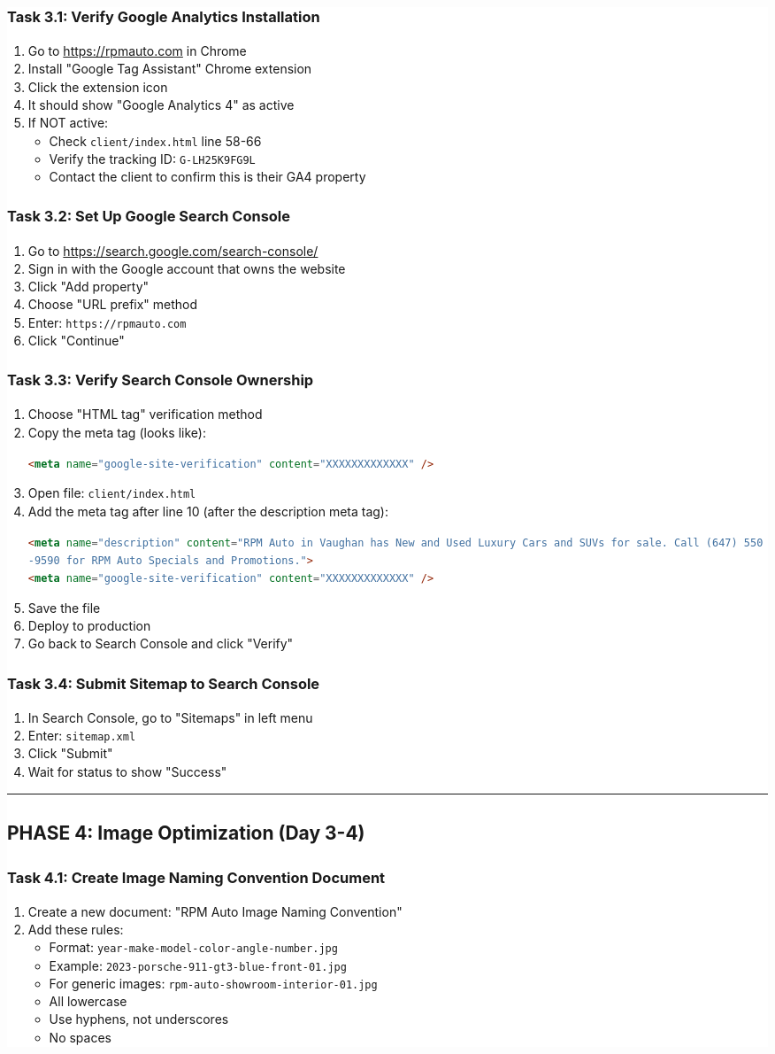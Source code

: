 ### Task 3.1: Verify Google Analytics Installation
1. Go to https://rpmauto.com in Chrome
2. Install "Google Tag Assistant" Chrome extension
3. Click the extension icon
4. It should show "Google Analytics 4" as active
5. If NOT active:
   - Check `client/index.html` line 58-66
   - Verify the tracking ID: `G-LH25K9FG9L`
   - Contact the client to confirm this is their GA4 property

### Task 3.2: Set Up Google Search Console
1. Go to https://search.google.com/search-console/
2. Sign in with the Google account that owns the website
3. Click "Add property"
4. Choose "URL prefix" method
5. Enter: `https://rpmauto.com`
6. Click "Continue"

### Task 3.3: Verify Search Console Ownership
1. Choose "HTML tag" verification method
2. Copy the meta tag (looks like):
   ```html
   <meta name="google-site-verification" content="XXXXXXXXXXXXX" />
   ```
3. Open file: `client/index.html`
4. Add the meta tag after line 10 (after the description meta tag):
   ```html
   <meta name="description" content="RPM Auto in Vaughan has New and Used Luxury Cars and SUVs for sale. Call (647) 550-9590 for RPM Auto Specials and Promotions.">
   <meta name="google-site-verification" content="XXXXXXXXXXXXX" />
   ```
5. Save the file
6. Deploy to production
7. Go back to Search Console and click "Verify"

### Task 3.4: Submit Sitemap to Search Console
1. In Search Console, go to "Sitemaps" in left menu
2. Enter: `sitemap.xml`
3. Click "Submit"
4. Wait for status to show "Success"

---

## PHASE 4: Image Optimization (Day 3-4)

### Task 4.1: Create Image Naming Convention Document
1. Create a new document: "RPM Auto Image Naming Convention"
2. Add these rules:
   - Format: `year-make-model-color-angle-number.jpg`
   - Example: `2023-porsche-911-gt3-blue-front-01.jpg`
   - For generic images: `rpm-auto-showroom-interior-01.jpg`
   - All lowercase
   - Use hyphens, not underscores
   - No spaces
